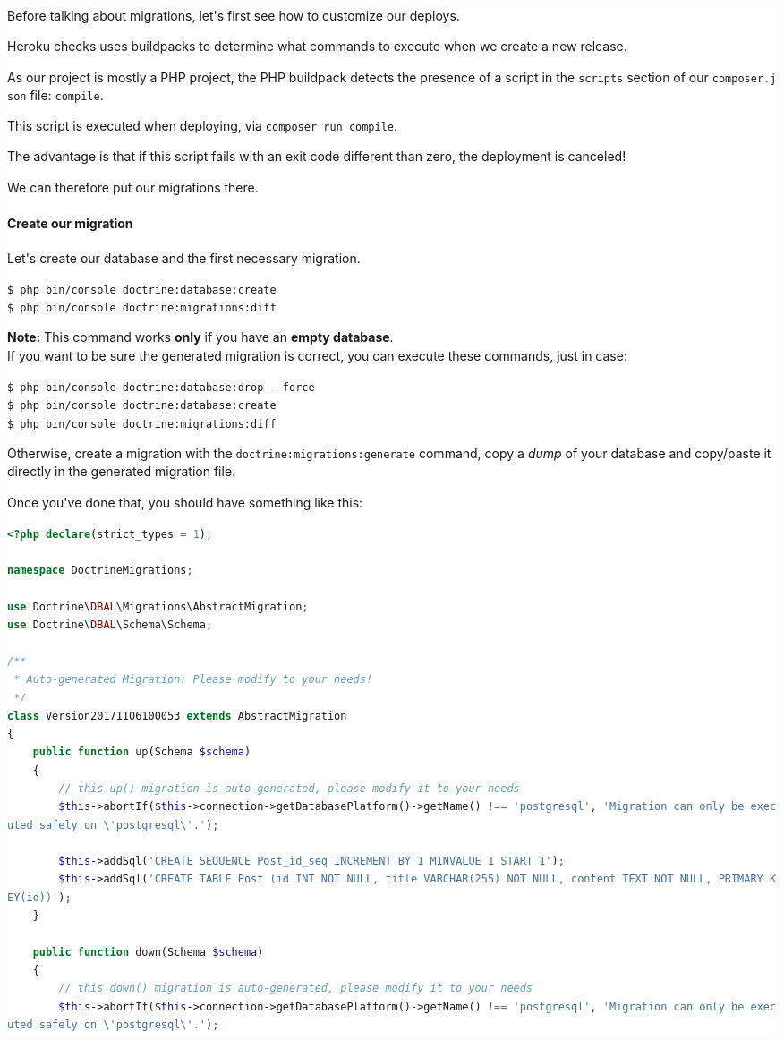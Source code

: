Before talking about migrations, let's first see how to customize our deploys.

Heroku checks uses buildpacks to determine what commands to execute when we create a new release.

As our project is mostly a PHP project, the PHP buildpack detects the presence of a script in the `scripts` section of
our `composer.json` file: `compile`.

This script is executed when deploying, via `composer run compile`.

The advantage is that if this script fails with an exit code different than zero, the deployment is canceled!

We can therefore put our migrations there.

#### Create our migration

Let's create our database and the first necessary migration.

```
$ php bin/console doctrine:database:create
$ php bin/console doctrine:migrations:diff
```

**Note:** This command works **only** if you have an **empty database**.<br>
If you want to be sure the generated migration is correct, you can execute these commands, just in case:

```
$ php bin/console doctrine:database:drop --force
$ php bin/console doctrine:database:create
$ php bin/console doctrine:migrations:diff
```

Otherwise, create a migration with the `doctrine:migrations:generate` command, copy a _dump_ of your database and 
copy/paste it directly in the generated migration file.

Once you've done that, you should have something like this:

```php
<?php declare(strict_types = 1);

namespace DoctrineMigrations;

use Doctrine\DBAL\Migrations\AbstractMigration;
use Doctrine\DBAL\Schema\Schema;

/**
 * Auto-generated Migration: Please modify to your needs!
 */
class Version20171106100053 extends AbstractMigration
{
    public function up(Schema $schema)
    {
        // this up() migration is auto-generated, please modify it to your needs
        $this->abortIf($this->connection->getDatabasePlatform()->getName() !== 'postgresql', 'Migration can only be executed safely on \'postgresql\'.');

        $this->addSql('CREATE SEQUENCE Post_id_seq INCREMENT BY 1 MINVALUE 1 START 1');
        $this->addSql('CREATE TABLE Post (id INT NOT NULL, title VARCHAR(255) NOT NULL, content TEXT NOT NULL, PRIMARY KEY(id))');
    }

    public function down(Schema $schema)
    {
        // this down() migration is auto-generated, please modify it to your needs
        $this->abortIf($this->connection->getDatabasePlatform()->getName() !== 'postgresql', 'Migration can only be executed safely on \'postgresql\'.');

```